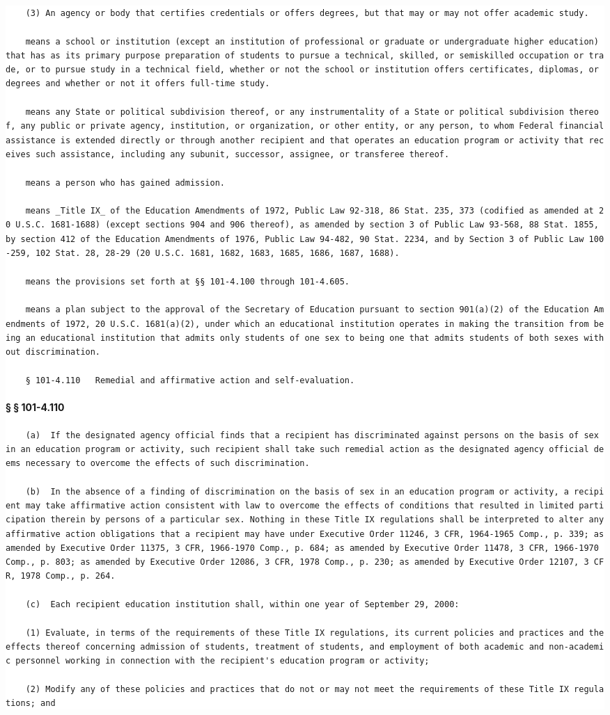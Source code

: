         (3) An agency or body that certifies credentials or offers degrees, but that may or may not offer academic study.

        means a school or institution (except an institution of professional or graduate or undergraduate higher education) that has as its primary purpose preparation of students to pursue a technical, skilled, or semiskilled occupation or trade, or to pursue study in a technical field, whether or not the school or institution offers certificates, diplomas, or degrees and whether or not it offers full-time study.

        means any State or political subdivision thereof, or any instrumentality of a State or political subdivision thereof, any public or private agency, institution, or organization, or other entity, or any person, to whom Federal financial assistance is extended directly or through another recipient and that operates an education program or activity that receives such assistance, including any subunit, successor, assignee, or transferee thereof.

        means a person who has gained admission.

        means _Title IX_ of the Education Amendments of 1972, Public Law 92-318, 86 Stat. 235, 373 (codified as amended at 20 U.S.C. 1681-1688) (except sections 904 and 906 thereof), as amended by section 3 of Public Law 93-568, 88 Stat. 1855, by section 412 of the Education Amendments of 1976, Public Law 94-482, 90 Stat. 2234, and by Section 3 of Public Law 100-259, 102 Stat. 28, 28-29 (20 U.S.C. 1681, 1682, 1683, 1685, 1686, 1687, 1688).

        means the provisions set forth at §§ 101-4.100 through 101-4.605.

        means a plan subject to the approval of the Secretary of Education pursuant to section 901(a)(2) of the Education Amendments of 1972, 20 U.S.C. 1681(a)(2), under which an educational institution operates in making the transition from being an educational institution that admits only students of one sex to being one that admits students of both sexes without discrimination.

        § 101-4.110   Remedial and affirmative action and self-evaluation.

#### § § 101-4.110

        (a)  If the designated agency official finds that a recipient has discriminated against persons on the basis of sex in an education program or activity, such recipient shall take such remedial action as the designated agency official deems necessary to overcome the effects of such discrimination.

        (b)  In the absence of a finding of discrimination on the basis of sex in an education program or activity, a recipient may take affirmative action consistent with law to overcome the effects of conditions that resulted in limited participation therein by persons of a particular sex. Nothing in these Title IX regulations shall be interpreted to alter any affirmative action obligations that a recipient may have under Executive Order 11246, 3 CFR, 1964-1965 Comp., p. 339; as amended by Executive Order 11375, 3 CFR, 1966-1970 Comp., p. 684; as amended by Executive Order 11478, 3 CFR, 1966-1970 Comp., p. 803; as amended by Executive Order 12086, 3 CFR, 1978 Comp., p. 230; as amended by Executive Order 12107, 3 CFR, 1978 Comp., p. 264.

        (c)  Each recipient education institution shall, within one year of September 29, 2000:

        (1) Evaluate, in terms of the requirements of these Title IX regulations, its current policies and practices and the effects thereof concerning admission of students, treatment of students, and employment of both academic and non-academic personnel working in connection with the recipient's education program or activity;

        (2) Modify any of these policies and practices that do not or may not meet the requirements of these Title IX regulations; and
